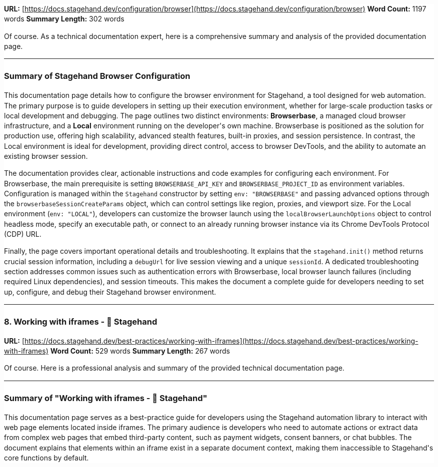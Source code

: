 **URL:** [https://docs.stagehand.dev/configuration/browser](https://docs.stagehand.dev/configuration/browser)
**Word Count:** 1197 words
**Summary Length:** 302 words

Of course. As a technical documentation expert, here is a comprehensive summary and analysis of the provided documentation page.

***

### Summary of Stagehand Browser Configuration

This documentation page details how to configure the browser environment for Stagehand, a tool designed for web automation. The primary purpose is to guide developers in setting up their execution environment, whether for large-scale production tasks or local development and debugging. The page outlines two distinct environments: **Browserbase**, a managed cloud browser infrastructure, and a **Local** environment running on the developer's own machine. Browserbase is positioned as the solution for production use, offering high scalability, advanced stealth features, built-in proxies, and session persistence. In contrast, the Local environment is ideal for development, providing direct control, access to browser DevTools, and the ability to automate an existing browser session.

The documentation provides clear, actionable instructions and code examples for configuring each environment. For Browserbase, the main prerequisite is setting `BROWSERBASE_API_KEY` and `BROWSERBASE_PROJECT_ID` as environment variables. Configuration is managed within the `Stagehand` constructor by setting `env: "BROWSERBASE"` and passing advanced options through the `browserbaseSessionCreateParams` object, which can control settings like region, proxies, and viewport size. For the Local environment (`env: "LOCAL"`), developers can customize the browser launch using the `localBrowserLaunchOptions` object to control headless mode, specify an executable path, or connect to an already running browser instance via its Chrome DevTools Protocol (CDP) URL.

Finally, the page covers important operational details and troubleshooting. It explains that the `stagehand.init()` method returns crucial session information, including a `debugUrl` for live session viewing and a unique `sessionId`. A dedicated troubleshooting section addresses common issues such as authentication errors with Browserbase, local browser launch failures (including required Linux dependencies), and session timeouts. This makes the document a complete guide for developers needing to set up, configure, and debug their Stagehand browser environment.

---

### 8. Working with iframes - 🤘 Stagehand

**URL:** [https://docs.stagehand.dev/best-practices/working-with-iframes](https://docs.stagehand.dev/best-practices/working-with-iframes)
**Word Count:** 529 words
**Summary Length:** 267 words

Of course. Here is a professional analysis and summary of the provided technical documentation page.

***

### **Summary of "Working with iframes - 🤘 Stagehand"**

This documentation page serves as a best-practice guide for developers using the Stagehand automation library to interact with web page elements located inside iframes. The primary audience is developers who need to automate actions or extract data from complex web pages that embed third-party content, such as payment widgets, consent banners, or chat bubbles. The document explains that elements within an iframe exist in a separate document context, making them inaccessible to Stagehand's core functions by default.
